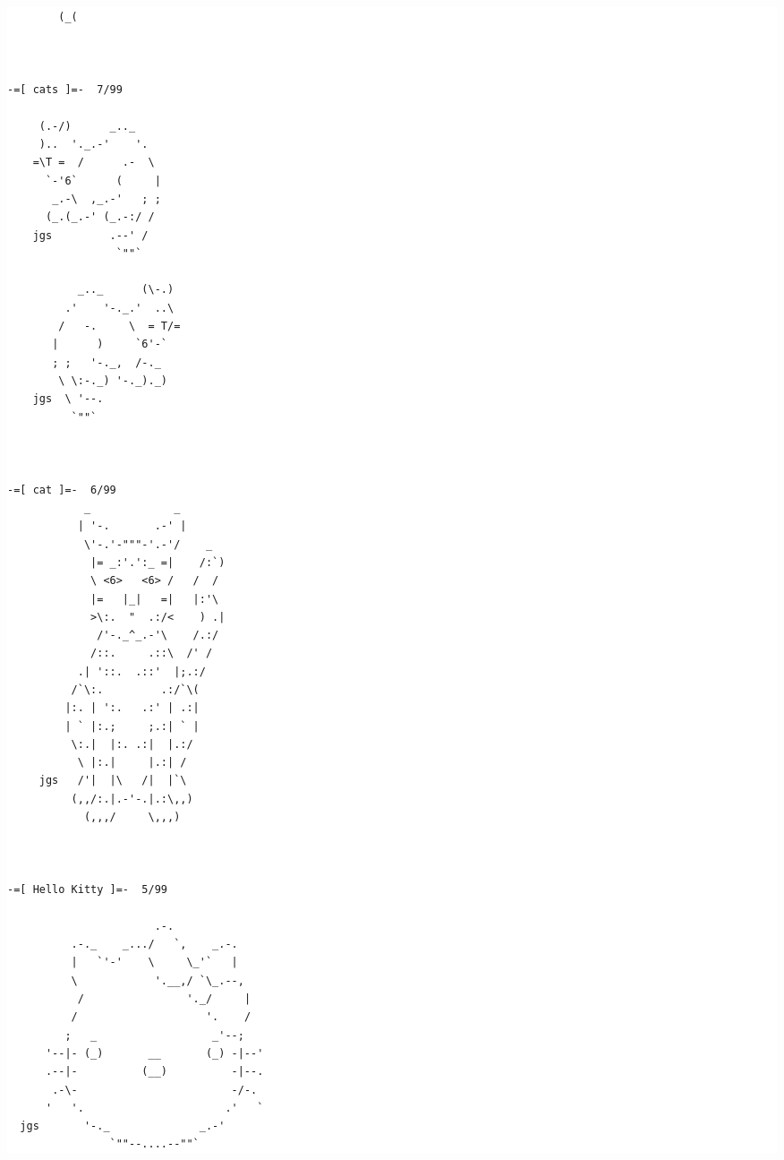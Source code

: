 ```text
        (_(

 

-=[ cats ]=-  7/99

     (.-/)      _.._
     )..  '._.-'    '.
    =\T =  /      .-  \
      `-'6`      (     |
       _.-\  ,_.-'   ; ;
      (_.(_.-' (_.-:/ /
    jgs         .--' /
                 `""`

           _.._      (\-.)
         .'    '-._.'  ..\
        /   -.     \  = T/=
       |      )     `6'-`
       ; ;   '-._,  /-._
        \ \:-._) '-._)._)
    jgs  \ '--.
          `""`

 

-=[ cat ]=-  6/99
            _             _
           | '-.       .-' |
            \'-.'-"""-'.-'/    _
             |= _:'.':_ =|    /:`)
             \ <6>   <6> /   /  /
             |=   |_|   =|   |:'\
             >\:.  "  .:/<    ) .|
              /'-._^_.-'\    /.:/
             /::.     .::\  /' /
           .| '::.  .::'  |;.:/
          /`\:.         .:/`\(
         |:. | ':.   .:' | .:|
         | ` |:.;     ;.:| ` |
          \:.|  |:. .:|  |.:/
           \ |:.|     |.:| /
     jgs   /'|  |\   /|  |`\
          (,,/:.|.-'-.|.:\,,)
            (,,,/     \,,,)

 

-=[ Hello Kitty ]=-  5/99

                       .-.
          .-._    _.../   `,    _.-.
          |   `'-'    \     \_'`   |
          \            '.__,/ `\_.--,
           /                '._/     |
          /                    '.    /
         ;   _                  _'--;
      '--|- (_)       __       (_) -|--'
      .--|-          (__)          -|--.
       .-\-                        -/-.
      '   '.                      .'   `
  jgs       '-._              _.-'
                `""--....--""`
```